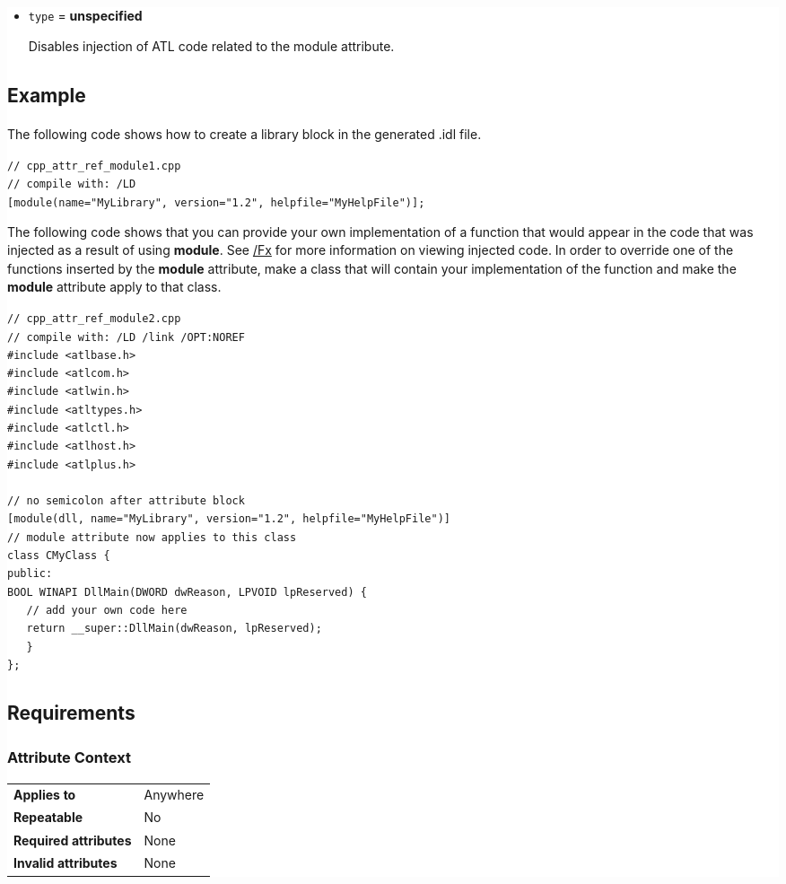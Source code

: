 -   `type` = **unspecified**  
  
     Disables injection of ATL code related to the module attribute.  
  
## Example  
 The following code shows how to create a library block in the generated .idl file.  
  
```  
// cpp_attr_ref_module1.cpp  
// compile with: /LD  
[module(name="MyLibrary", version="1.2", helpfile="MyHelpFile")];  
```  
  
 The following code shows that you can provide your own implementation of a function that would appear in the code that was injected as a result of using **module**. See [/Fx](../build/reference/fx-merge-injected-code.md) for more information on viewing injected code. In order to override one of the functions inserted by the **module** attribute, make a class that will contain your implementation of the function and make the **module** attribute apply to that class.  
  
```  
// cpp_attr_ref_module2.cpp  
// compile with: /LD /link /OPT:NOREF  
#include <atlbase.h>  
#include <atlcom.h>  
#include <atlwin.h>  
#include <atltypes.h>  
#include <atlctl.h>  
#include <atlhost.h>  
#include <atlplus.h>  
  
// no semicolon after attribute block  
[module(dll, name="MyLibrary", version="1.2", helpfile="MyHelpFile")]   
// module attribute now applies to this class  
class CMyClass {  
public:  
BOOL WINAPI DllMain(DWORD dwReason, LPVOID lpReserved) {  
   // add your own code here  
   return __super::DllMain(dwReason, lpReserved);  
   }  
};  
```  
  
## Requirements  
  
### Attribute Context  
  
|||  
|-|-|  
|**Applies to**|Anywhere|  
|**Repeatable**|No|  
|**Required attributes**|None|  
|**Invalid attributes**|None|  
  